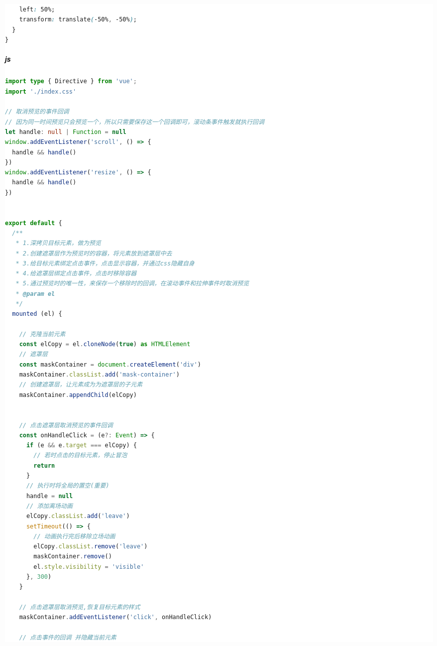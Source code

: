 ```css
    left: 50%;
    transform: translate(-50%, -50%);
  }
}
```
##### js
```ts
import type { Directive } from 'vue';
import './index.css'

// 取消预览的事件回调 
// 因为同一时间预览只会预览一个，所以只需要保存这一个回调即可，滚动条事件触发就执行回调
let handle: null | Function = null
window.addEventListener('scroll', () => {
  handle && handle()
})
window.addEventListener('resize', () => {
  handle && handle()
})


export default {
  /**
   * 1.深拷贝目标元素，做为预览
   * 2.创建遮罩层作为预览时的容器，将元素放到遮罩层中去
   * 3.给目标元素绑定点击事件，点击显示容器，并通过css隐藏自身
   * 4.给遮罩层绑定点击事件，点击时移除容器
   * 5.通过预览时的唯一性，来保存一个移除时的回调，在滚动事件和拉伸事件时取消预览
   * @param el 
   */
  mounted (el) {

    // 克隆当前元素
    const elCopy = el.cloneNode(true) as HTMLElement
    // 遮罩层
    const maskContainer = document.createElement('div')
    maskContainer.classList.add('mask-container')
    // 创建遮罩层，让元素成为为遮罩层的子元素
    maskContainer.appendChild(elCopy)


    // 点击遮罩层取消预览的事件回调
    const onHandleClick = (e?: Event) => {
      if (e && e.target === elCopy) {
        // 若时点击的目标元素，停止冒泡
        return
      }
      // 执行时将全局的置空(重要)
      handle = null
      // 添加离场动画
      elCopy.classList.add('leave')
      setTimeout(() => {
        // 动画执行完后移除立场动画
        elCopy.classList.remove('leave')
        maskContainer.remove()
        el.style.visibility = 'visible'
      }, 300)
    }

    // 点击遮罩层取消预览,恢复目标元素的样式
    maskContainer.addEventListener('click', onHandleClick)

    // 点击事件的回调 并隐藏当前元素
```